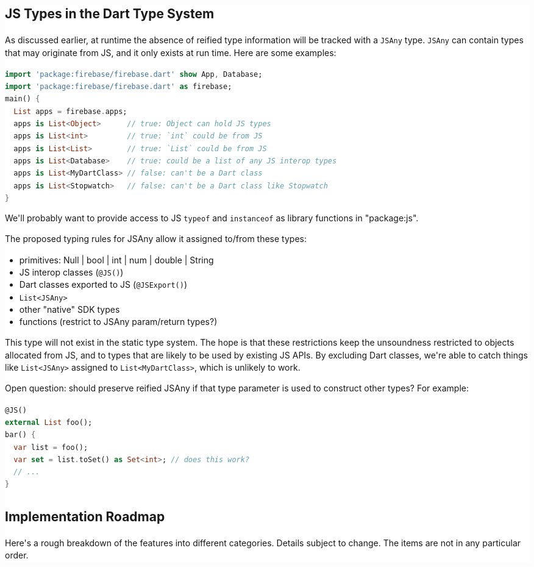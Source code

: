 ## JS Types in the Dart Type System

As discussed earlier, at runtime the absence of reified type information will be
tracked with a `JSAny` type. `JSAny` can contain types that may originate from
JS, and it only exists at run time. Here are some examples:

```dart
import 'package:firebase/firebase.dart' show App, Database;
import 'package:firebase/firebase.dart' as firebase;
main() {
  List apps = firebase.apps;
  apps is List<Object>      // true: Object can hold JS types
  apps is List<int>         // true: `int` could be from JS
  apps is List<List>        // true: `List` could be from JS
  apps is List<Database>    // true: could be a list of any JS interop types
  apps is List<MyDartClass> // false: can't be a Dart class
  apps is List<Stopwatch>   // false: can't be a Dart class like Stopwatch
}
```

We'll probably want to provide access to JS `typeof` and `instanceof` as library
functions in "package:js".

The proposed typing rules for JSAny allow it assigned to/from these types:
- primitives: Null | bool | int | num | double | String
- JS interop classes (`@JS()`)
- Dart classes exported to JS (`@JSExport()`)
- `List<JSAny>`
- other "native" SDK types
- functions (restrict to JSAny param/return types?)

This type will not exist in the static type system. The hope is that these
restrictions keep the unsoundness restricted to objects allocated from JS, and
to types that are likely to be used by existing JS APIs. By excluding Dart
classes, we're able to catch things like `List<JSAny>` assigned to
`List<MyDartClass>`, which is unlikely to work.

Open question: should preserve reified JSAny if that type parameter is used to
construct other types? For example:

```dart
@JS()
external List foo();
bar() {
  var list = foo();
  var set = list.toSet() as Set<int>; // does this work?
  // ...
}
```


## Implementation Roadmap

Here's a rough breakdown of the features into different categories.
Details subject to change. The items are not in any particular order.
